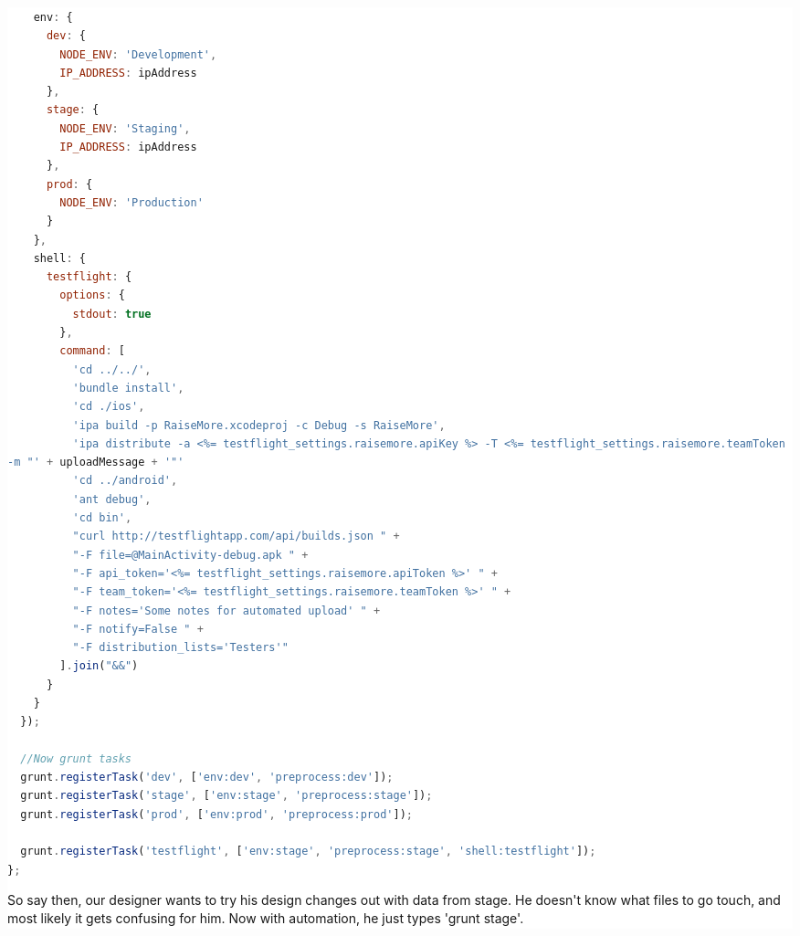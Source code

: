 ``` javascript Grunt config
    env: {
      dev: {
        NODE_ENV: 'Development',
        IP_ADDRESS: ipAddress
      },
      stage: {
        NODE_ENV: 'Staging',
        IP_ADDRESS: ipAddress
      },
      prod: {
        NODE_ENV: 'Production'
      }
    },
    shell: {
      testflight: {
        options: {
          stdout: true
        },
        command: [ 
          'cd ../../', 
          'bundle install', 
          'cd ./ios',
          'ipa build -p RaiseMore.xcodeproj -c Debug -s RaiseMore', 
          'ipa distribute -a <%= testflight_settings.raisemore.apiKey %> -T <%= testflight_settings.raisemore.teamToken -m "' + uploadMessage + '"'
          'cd ../android', 
          'ant debug', 
          'cd bin',
          "curl http://testflightapp.com/api/builds.json " +
          "-F file=@MainActivity-debug.apk " +
          "-F api_token='<%= testflight_settings.raisemore.apiToken %>' " +
          "-F team_token='<%= testflight_settings.raisemore.teamToken %>' " +
          "-F notes='Some notes for automated upload' " + 
          "-F notify=False " +
          "-F distribution_lists='Testers'"
        ].join("&&")
      }
    }
  });

  //Now grunt tasks
  grunt.registerTask('dev', ['env:dev', 'preprocess:dev']);
  grunt.registerTask('stage', ['env:stage', 'preprocess:stage']);
  grunt.registerTask('prod', ['env:prod', 'preprocess:prod']);

  grunt.registerTask('testflight', ['env:stage', 'preprocess:stage', 'shell:testflight']);
};
```

So say then, our designer wants to try his design changes out with data from stage. He doesn't know what files to go touch, and most likely it gets confusing for him. Now with automation, he just types 'grunt stage'.
